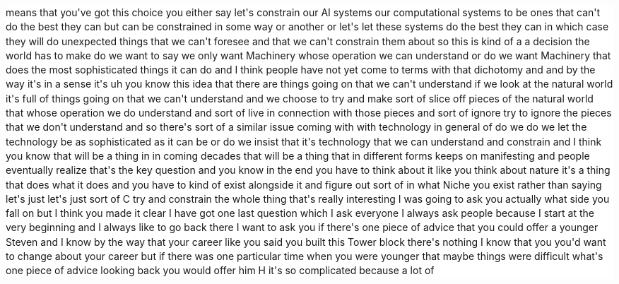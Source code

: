 means that you've got this choice you
either say let's constrain our AI
systems our computational systems to be
ones that can't do the best they can but
can be constrained in some way or
another or let's let these systems do
the best they can in which case they
will do unexpected things that we can't
foresee and that we can't constrain them
about so this is kind of a a decision
the world has to make do we want to say
we only want Machinery whose operation
we can understand or do we want
Machinery that does the most
sophisticated things it can do and I
think people have not yet come to terms
with that dichotomy and and by the way
it's in a sense it's uh you know this
idea that there are things going on that
we can't understand if we look at the
natural world it's full of things going
on that we can't understand and we
choose to try and make sort of slice off
pieces of the natural world that whose
operation we do understand and sort of
live in connection with those pieces and
sort of ignore try to ignore the pieces
that we don't understand and so there's
sort of a similar issue coming with with
technology in general of do we do we let
the technology be as sophisticated as it
can be or do we insist that it's
technology that we can understand and
constrain and I think you know that will
be a thing in in coming decades that
will be a thing that in different forms
keeps on manifesting and people
eventually realize that's the key
question and you know in the end you
have to think about it like you think
about nature it's a thing that does what
it does and you have to kind of exist
alongside it and figure out sort of in
what Niche you exist rather than saying
let's just let's just sort of C try and
constrain the whole thing that's really
interesting I was going to ask you
actually what side you fall on but I
think you made it clear I have got one
last question which I ask everyone I
always ask people because I start at the
very beginning and I always like to go
back there I want to ask you if there's
one piece of advice that you could offer
a younger Steven and I know by the way
that your career like you said you built
this Tower block there's nothing I know
that you you'd want to change about your
career but if there was one particular
time when you were younger that maybe
things were difficult what's one piece
of advice looking back you would offer
him
H it's so complicated because a lot of